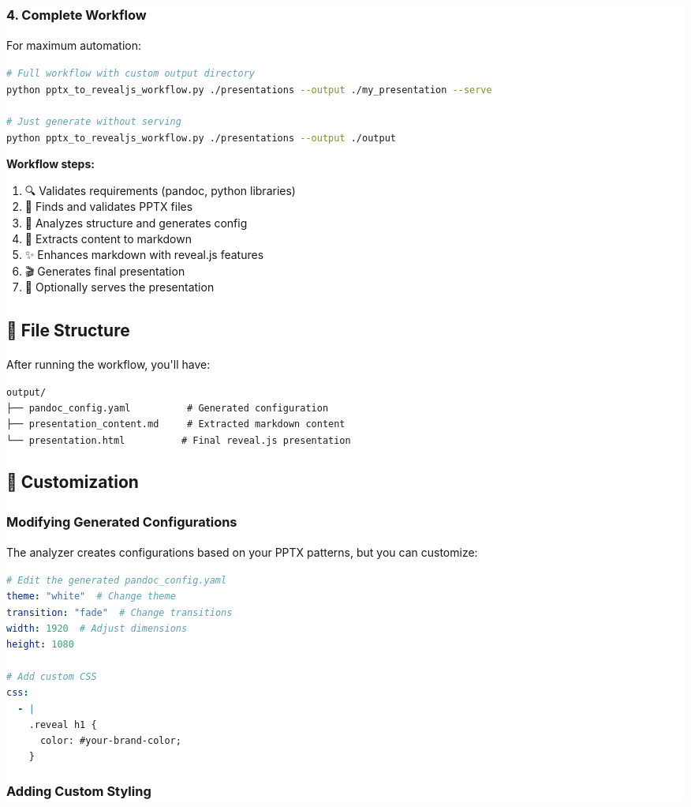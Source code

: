 ### 4. Complete Workflow

For maximum automation:

```bash
# Full workflow with custom output directory
python pptx_to_revealjs_workflow.py ./presentations --output ./my_presentation --serve

# Just generate without serving
python pptx_to_revealjs_workflow.py ./presentations --output ./output
```

**Workflow steps:**
1. 🔍 Validates requirements (pandoc, python libraries)
2. 📁 Finds and validates PPTX files
3. 🔬 Analyzes structure and generates config
4. 📝 Extracts content to markdown
5. ✨ Enhances markdown with reveal.js features
6. 🎬 Generates final presentation
7. 🚀 Optionally serves the presentation

## 📁 File Structure

After running the workflow, you'll have:

```
output/
├── pandoc_config.yaml          # Generated configuration
├── presentation_content.md     # Extracted markdown content
└── presentation.html          # Final reveal.js presentation
```

## 🎨 Customization

### Modifying Generated Configurations

The analyzer creates configurations based on your PPTX patterns, but you can customize:

```yaml
# Edit the generated pandoc_config.yaml
theme: "white"  # Change theme
transition: "fade"  # Change transitions
width: 1920  # Adjust dimensions
height: 1080

# Add custom CSS
css:
  - |
    .reveal h1 {
      color: #your-brand-color;
    }
```

### Adding Custom Styling

